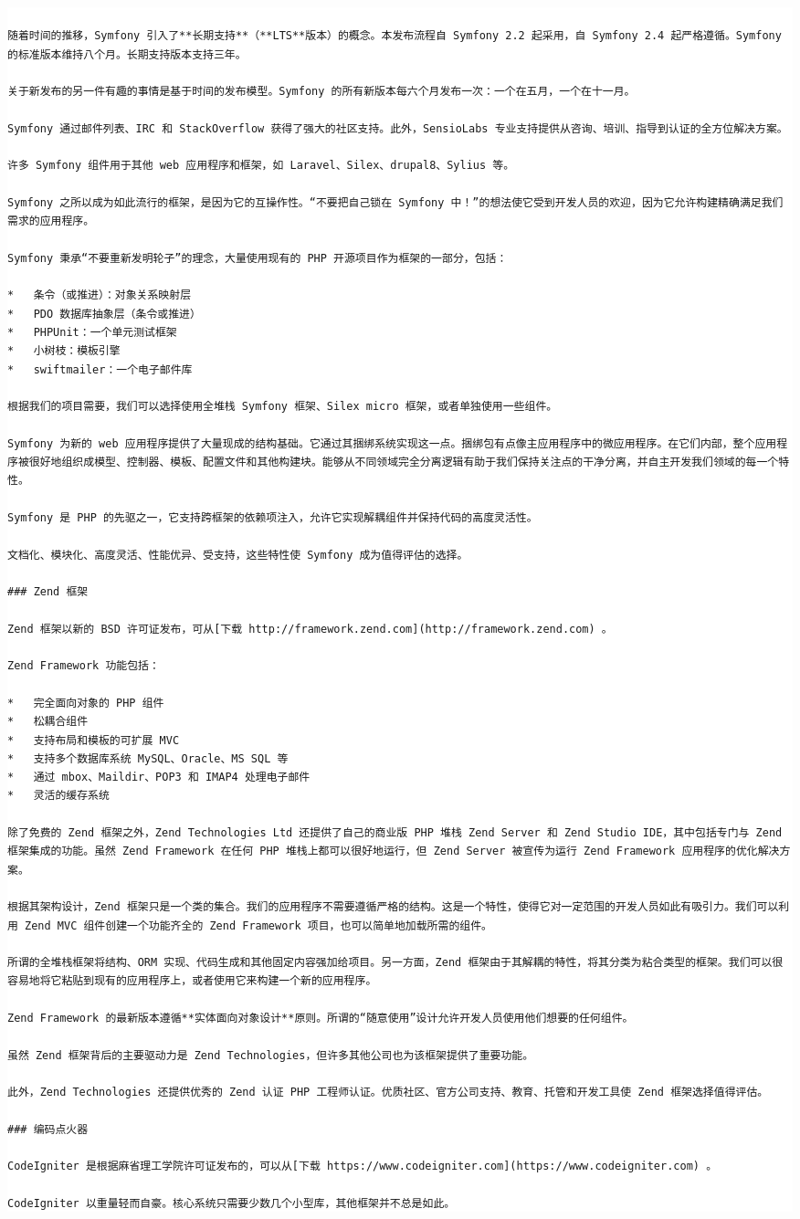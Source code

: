 ```

随着时间的推移，Symfony 引入了**长期支持**（**LTS**版本）的概念。本发布流程自 Symfony 2.2 起采用，自 Symfony 2.4 起严格遵循。Symfony 的标准版本维持八个月。长期支持版本支持三年。

关于新发布的另一件有趣的事情是基于时间的发布模型。Symfony 的所有新版本每六个月发布一次：一个在五月，一个在十一月。

Symfony 通过邮件列表、IRC 和 StackOverflow 获得了强大的社区支持。此外，SensioLabs 专业支持提供从咨询、培训、指导到认证的全方位解决方案。

许多 Symfony 组件用于其他 web 应用程序和框架，如 Laravel、Silex、drupal8、Sylius 等。

Symfony 之所以成为如此流行的框架，是因为它的互操作性。“不要把自己锁在 Symfony 中！”的想法使它受到开发人员的欢迎，因为它允许构建精确满足我们需求的应用程序。

Symfony 秉承“不要重新发明轮子”的理念，大量使用现有的 PHP 开源项目作为框架的一部分，包括：

*   条令（或推进）：对象关系映射层
*   PDO 数据库抽象层（条令或推进）
*   PHPUnit：一个单元测试框架
*   小树枝：模板引擎
*   swiftmailer：一个电子邮件库

根据我们的项目需要，我们可以选择使用全堆栈 Symfony 框架、Silex micro 框架，或者单独使用一些组件。

Symfony 为新的 web 应用程序提供了大量现成的结构基础。它通过其捆绑系统实现这一点。捆绑包有点像主应用程序中的微应用程序。在它们内部，整个应用程序被很好地组织成模型、控制器、模板、配置文件和其他构建块。能够从不同领域完全分离逻辑有助于我们保持关注点的干净分离，并自主开发我们领域的每一个特性。

Symfony 是 PHP 的先驱之一，它支持跨框架的依赖项注入，允许它实现解耦组件并保持代码的高度灵活性。

文档化、模块化、高度灵活、性能优异、受支持，这些特性使 Symfony 成为值得评估的选择。

### Zend 框架

Zend 框架以新的 BSD 许可证发布，可从[下载 http://framework.zend.com](http://framework.zend.com) 。

Zend Framework 功能包括：

*   完全面向对象的 PHP 组件
*   松耦合组件
*   支持布局和模板的可扩展 MVC
*   支持多个数据库系统 MySQL、Oracle、MS SQL 等
*   通过 mbox、Maildir、POP3 和 IMAP4 处理电子邮件
*   灵活的缓存系统

除了免费的 Zend 框架之外，Zend Technologies Ltd 还提供了自己的商业版 PHP 堆栈 Zend Server 和 Zend Studio IDE，其中包括专门与 Zend 框架集成的功能。虽然 Zend Framework 在任何 PHP 堆栈上都可以很好地运行，但 Zend Server 被宣传为运行 Zend Framework 应用程序的优化解决方案。

根据其架构设计，Zend 框架只是一个类的集合。我们的应用程序不需要遵循严格的结构。这是一个特性，使得它对一定范围的开发人员如此有吸引力。我们可以利用 Zend MVC 组件创建一个功能齐全的 Zend Framework 项目，也可以简单地加载所需的组件。

所谓的全堆栈框架将结构、ORM 实现、代码生成和其他固定内容强加给项目。另一方面，Zend 框架由于其解耦的特性，将其分类为粘合类型的框架。我们可以很容易地将它粘贴到现有的应用程序上，或者使用它来构建一个新的应用程序。

Zend Framework 的最新版本遵循**实体面向对象设计**原则。所谓的“随意使用”设计允许开发人员使用他们想要的任何组件。

虽然 Zend 框架背后的主要驱动力是 Zend Technologies，但许多其他公司也为该框架提供了重要功能。

此外，Zend Technologies 还提供优秀的 Zend 认证 PHP 工程师认证。优质社区、官方公司支持、教育、托管和开发工具使 Zend 框架选择值得评估。

### 编码点火器

CodeIgniter 是根据麻省理工学院许可证发布的，可以从[下载 https://www.codeigniter.com](https://www.codeigniter.com) 。

CodeIgniter 以重量轻而自豪。核心系统只需要少数几个小型库，其他框架并不总是如此。

```